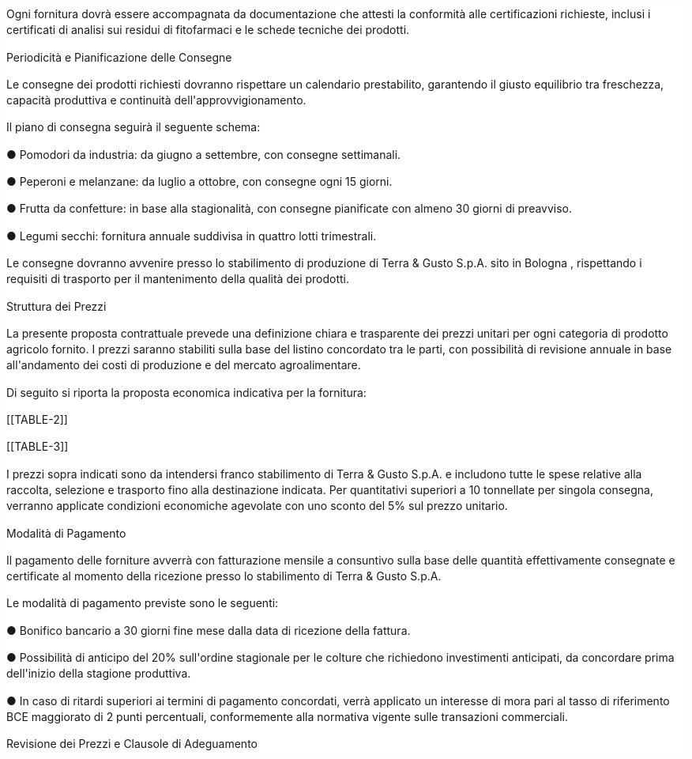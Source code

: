 Ogni fornitura dovrà essere accompagnata da documentazione che attesti la conformità alle certificazioni richieste, inclusi i certificati di analisi sui residui di fitofarmaci e le schede tecniche dei prodotti.

Periodicità e Pianificazione delle Consegne

Le consegne dei prodotti richiesti dovranno rispettare un calendario prestabilito, garantendo il giusto equilibrio tra freschezza, capacità produttiva e continuità dell'approvvigionamento.

Il piano di consegna seguirà il seguente schema:

● Pomodori da industria: da giugno a settembre, con consegne settimanali.

● Peperoni e melanzane: da luglio a ottobre, con consegne ogni 15 giorni.

● Frutta da confetture: in base alla stagionalità, con consegne pianificate con almeno 30 giorni di preavviso.

● Legumi secchi: fornitura annuale suddivisa in quattro lotti trimestrali.

Le consegne dovranno avvenire presso lo stabilimento di produzione di Terra & Gusto S.p.A. sito  in Bologna ,  rispettando  i  requisiti  di  trasporto  per  il  mantenimento  della  qualità  dei prodotti.

Struttura dei Prezzi

La presente proposta contrattuale prevede una definizione chiara e trasparente dei prezzi unitari per ogni categoria di prodotto agricolo fornito. I prezzi saranno stabiliti sulla base del listino concordato tra le parti, con possibilità di revisione annuale in base all'andamento dei costi di produzione e del mercato agroalimentare.

Di seguito si riporta la proposta economica indicativa per la fornitura:

[[TABLE-2]]

[[TABLE-3]]

I  prezzi  sopra  indicati  sono  da  intendersi  franco  stabilimento  di  Terra  &  Gusto  S.p.A.  e includono  tutte  le  spese  relative  alla  raccolta,  selezione  e  trasporto  fino  alla  destinazione indicata. Per quantitativi superiori a 10 tonnellate per singola consegna, verranno applicate condizioni economiche agevolate con uno sconto del 5% sul prezzo unitario.

Modalità di Pagamento

Il  pagamento delle forniture avverrà con fatturazione mensile a consuntivo sulla base delle quantità  effettivamente  consegnate  e  certificate  al  momento  della  ricezione  presso  lo stabilimento di Terra & Gusto S.p.A.

Le modalità di pagamento previste sono le seguenti:

● Bonifico bancario a 30 giorni fine mese dalla data di ricezione della fattura.

● Possibilità  di  anticipo  del  20%  sull'ordine  stagionale  per  le  colture  che  richiedono investimenti anticipati, da concordare prima dell'inizio della stagione produttiva.

● In  caso  di  ritardi  superiori  ai  termini  di  pagamento  concordati,  verrà  applicato  un interesse di mora pari al tasso di riferimento BCE maggiorato di 2 punti percentuali, conformemente alla normativa vigente sulle transazioni commerciali.

Revisione dei Prezzi e Clausole di Adeguamento
